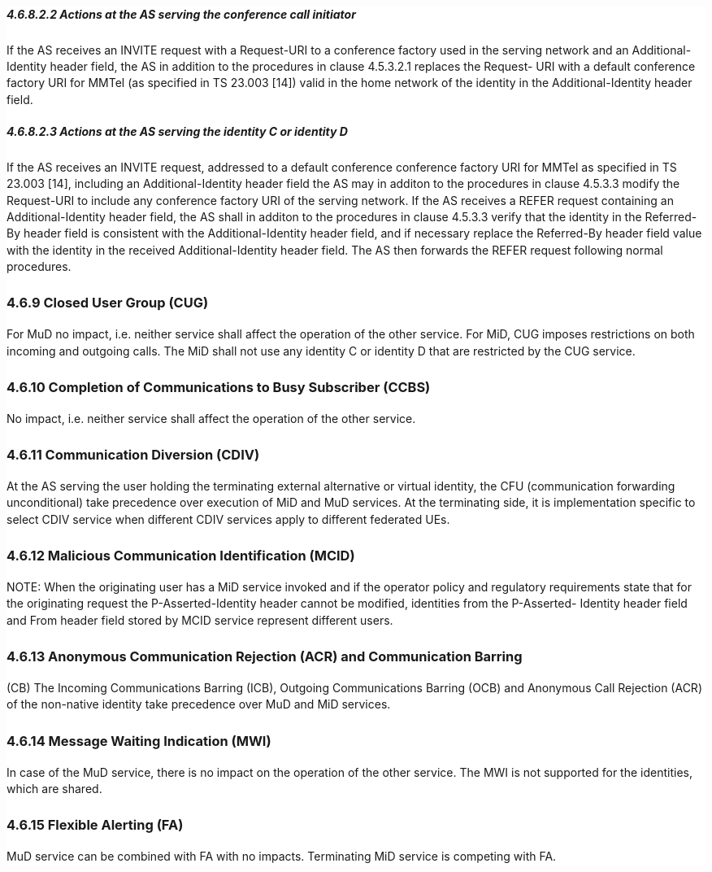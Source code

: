 ##### 4.6.8.2.2 Actions at the AS serving the conference call initiator
If the AS receives an INVITE request with a Request-URI to a conference
factory used in the serving network and an Additional-Identity header field,
the AS in addition to the procedures in clause 4.5.3.2.1 replaces the Request-
URI with a default conference factory URI for MMTel (as specified in TS 23.003
[14]) valid in the home network of the identity in the Additional-Identity
header field.
##### 4.6.8.2.3 Actions at the AS serving the identity C or identity D
If the AS receives an INVITE request, addressed to a default conference
conference factory URI for MMTel as specified in TS 23.003 [14], including an
Additional-Identity header field the AS may in additon to the procedures in
clause 4.5.3.3 modify the Request-URI to include any conference factory URI of
the serving network.
If the AS receives a REFER request containing an Additional-Identity header
field, the AS shall in additon to the procedures in clause 4.5.3.3 verify that
the identity in the Referred-By header field is consistent with the
Additional-Identity header field, and if necessary replace the Referred-By
header field value with the identity in the received Additional-Identity
header field. The AS then forwards the REFER request following normal
procedures.
### 4.6.9 Closed User Group (CUG)
For MuD no impact, i.e. neither service shall affect the operation of the
other service.
For MiD, CUG imposes restrictions on both incoming and outgoing calls. The MiD
shall not use any identity C or identity D that are restricted by the CUG
service.
### 4.6.10 Completion of Communications to Busy Subscriber (CCBS)
No impact, i.e. neither service shall affect the operation of the other
service.
### 4.6.11 Communication Diversion (CDIV)
At the AS serving the user holding the terminating external alternative or
virtual identity, the CFU (communication forwarding unconditional) take
precedence over execution of MiD and MuD services.
At the terminating side, it is implementation specific to select CDIV service
when different CDIV services apply to different federated UEs.
### 4.6.12 Malicious Communication Identification (MCID)
NOTE: When the originating user has a MiD service invoked and if the operator
policy and regulatory requirements state that for the originating request the
P-Asserted-Identity header cannot be modified, identities from the P-Asserted-
Identity header field and From header field stored by MCID service represent
different users.
### 4.6.13 Anonymous Communication Rejection (ACR) and Communication Barring
(CB)
The Incoming Communications Barring (ICB), Outgoing Communications Barring
(OCB) and Anonymous Call Rejection (ACR) of the non-native identity take
precedence over MuD and MiD services.
### 4.6.14 Message Waiting Indication (MWI)
In case of the MuD service, there is no impact on the operation of the other
service.
The MWI is not supported for the identities, which are shared.
### 4.6.15 Flexible Alerting (FA)
MuD service can be combined with FA with no impacts.
Terminating MiD service is competing with FA.